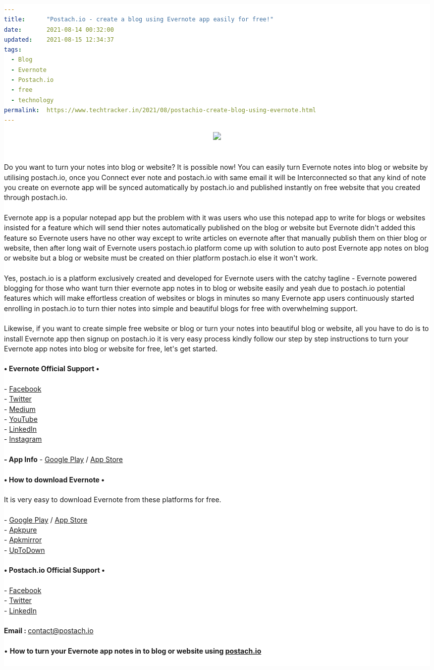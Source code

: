 ```yaml
---
title:		"Postach.io - create a blog using Evernote app easily for free!"
date:		2021-08-14 00:32:00
updated:	2021-08-15 12:34:37
tags: 
  - Blog
  - Evernote
  - Postach.io
  - free
  - technology	
permalink:	https://www.techtracker.in/2021/08/postachio-create-blog-using-evernote.html
---
```


<div class="separator" style="clear: both; text-align: center;">
  <a href="https://lh3.googleusercontent.com/-orL1AXxeXAY/YRgTV_nx5UI/AAAAAAAAGXc/pxA28_ilz6MrGWalwY6Zaeqfyi5KoFCDgCLcBGAsYHQ/s1600/1628967763781044-0.png" imageanchor="1" style="margin-left: 1em; margin-right: 1em;">
    <img border="0" src="https://lh3.googleusercontent.com/-orL1AXxeXAY/YRgTV_nx5UI/AAAAAAAAGXc/pxA28_ilz6MrGWalwY6Zaeqfyi5KoFCDgCLcBGAsYHQ/s1600/1628967763781044-0.png" width="400">
  </a>
</div><div><br></div><div><br></div><div>Do you want to turn your notes into blog or website? It is possible now! You can easily turn Evernote notes into blog or website by utilising postach.io, once you Connect ever note and postach.io with same email it will be Interconnected so that any kind of note you create on evernote app will be synced automatically by postach.io and published instantly on free website that you created through postach.io.</div><div><br></div><div>Evernote app is a popular notepad app but the problem with it was users who use this notepad app to write for blogs or websites insisted for a feature which will send thier notes automatically published on the blog or website but Evernote didn't added this feature so Evernote users have no other way except to write articles on evernote after that manually publish them on thier blog or website, then after long wait of Evernote users postach.io platform come up with solution to auto post Evernote app notes on blog or website but a blog or website must be created on thier platform postach.io else it won't work.</div><div><br></div><div>Yes, postach.io is a platform exclusively created and developed for Evernote users with the catchy tagline - Evernote powered blogging for those who want turn thier evernote app notes in to blog or website easily and yeah due to postach.io potential features which will make effortless creation of websites or blogs in minutes so many Evernote app users continuously started enrolling in postach.io to turn thier notes into simple and beautiful blogs for free with overwhelming support.</div><div><br></div><div>Likewise, if you want to create simple free website or blog or turn your notes into beautiful blog or website, all you have to do is to install Evernote app then signup on postach.io it is very easy process kindly follow our step by step instructions to turn your Evernote app notes into blog or website for free, let's get started.</div><div><br></div><div><b>• Evernote Official Support •</b></div><div><b><br></b></div><div>- <a href="https://www.facebook.com/evernote/">Facebook</a></div><div>- <a href="https://twitter.com/evernote">Twitter</a></div><div>- <a href="https://medium.com/@evernote">Medium</a></div><div>- <a href="https://www.youtube.com/channel/UCr_JcNR6slxFcTtDZ8t6F0A">YouTube</a></div><div>- <a href="https://www.linkedin.com/company/evernote">LinkedIn</a></div><div>- <a href="https://www.instagram.com/evernote">Instagram</a></div><div><br></div><div><b>- App Info</b> - <a href="https://play.google.com/store/apps/details?id=com.evernote">Google Play</a> / <a href="https://apps.apple.com/fr/app/evernote/id281796108">App Store</a></div><div><br></div><div><b>• How to download Evernote •</b></div><div><b><br></b></div><div>It is very easy to download Evernote from these platforms for free.</div><div><br></div><div>- <a href="https://play.google.com/store/apps/details?id=com.evernote">Google Play</a> / <a href="https://apps.apple.com/fr/app/evernote/id281796108">App Store</a></div><div>- <a href="https://apkpure.com/fr/evernote-notes-organizer-daily-planner/com.evernote">Apkpure</a></div><div>- <a href="https://www.apkmirror.com/apk/evernote-corporation/">Apkmirror</a></div><div>- <a href="https://evernote.en.uptodown.com/android">UpToDown</a></div><div><br></div><div><div><b>• Postach.io Official Support •</b></div><div><b><br></b></div><div>-&nbsp;<a href="http://facebook.com/postachioapp">Facebook</a></div><div>-&nbsp;<a href="http://twitter.com/postachio">Twitter</a></div><div>-&nbsp;<a href="https://linkedin.com/company/postach-io">LinkedIn</a></div><div><br></div><div><b>Email :&nbsp;</b><a href="http://contact@postach.io/">contact@postach.io</a></div></div><div><br></div><div>• <b>How to turn your Evernote app notes in to blog or website using </b><a href="http://postach.io" style="font-weight: bold;">postach.io</a></div><div><br></div><div><div class="separator" style="clear: both; text-align: center;">